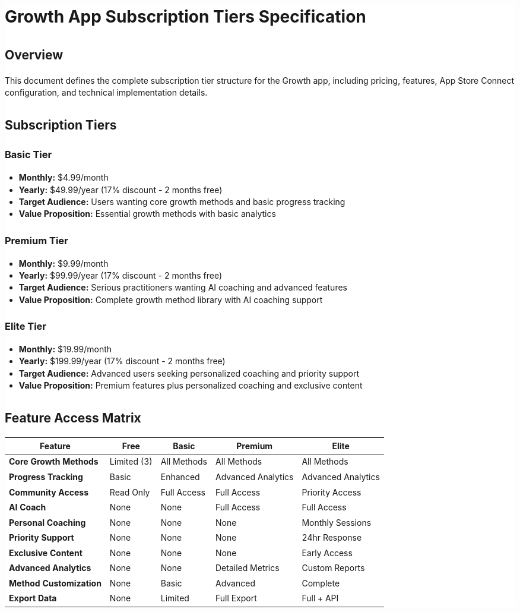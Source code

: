 # Growth App Subscription Tiers Specification

## Overview

This document defines the complete subscription tier structure for the Growth app, including pricing, features, App Store Connect configuration, and technical implementation details.

## Subscription Tiers

### Basic Tier
- **Monthly:** $4.99/month
- **Yearly:** $49.99/year (17% discount - 2 months free)
- **Target Audience:** Users wanting core growth methods and basic progress tracking
- **Value Proposition:** Essential growth methods with basic analytics

### Premium Tier  
- **Monthly:** $9.99/month
- **Yearly:** $99.99/year (17% discount - 2 months free)
- **Target Audience:** Serious practitioners wanting AI coaching and advanced features
- **Value Proposition:** Complete growth method library with AI coaching support

### Elite Tier
- **Monthly:** $19.99/month  
- **Yearly:** $199.99/year (17% discount - 2 months free)
- **Target Audience:** Advanced users seeking personalized coaching and priority support
- **Value Proposition:** Premium features plus personalized coaching and exclusive content

## Feature Access Matrix

| Feature | Free | Basic | Premium | Elite |
|---------|------|-------|---------|-------|
| **Core Growth Methods** | Limited (3) | All Methods | All Methods | All Methods |
| **Progress Tracking** | Basic | Enhanced | Advanced Analytics | Advanced Analytics |
| **Community Access** | Read Only | Full Access | Full Access | Priority Access |
| **AI Coach** | None | None | Full Access | Full Access |
| **Personal Coaching** | None | None | None | Monthly Sessions |
| **Priority Support** | None | None | None | 24hr Response |
| **Exclusive Content** | None | None | None | Early Access |
| **Advanced Analytics** | None | None | Detailed Metrics | Custom Reports |
| **Method Customization** | None | Basic | Advanced | Complete |
| **Export Data** | None | Limited | Full Export | Full + API |
